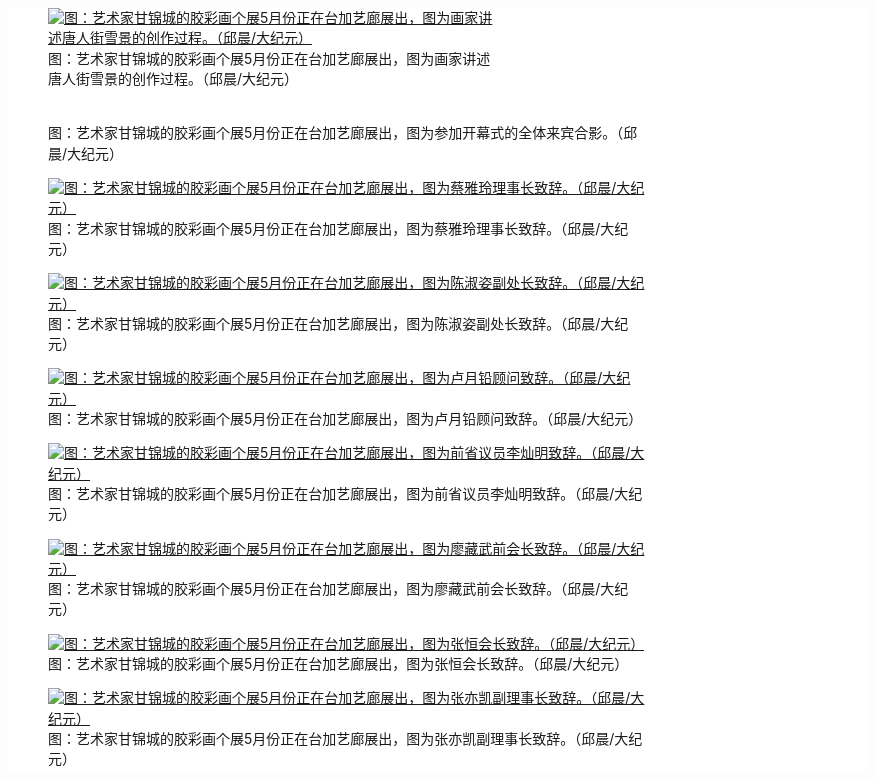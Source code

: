 <figure id="attachment_13725768" aria-describedby="caption-attachment-13725768" style="width: 450px" class="wp-caption aligncenter"><a target="_blank" href="https://i.epochtimes.com/assets/uploads/2022/05/id13725768-20220501_145723-e1651527859843.jpg"><img class="size-full wp-image-13725768" src="https://i.epochtimes.com/assets/uploads/2022/05/id13725768-20220501_145723-e1651527859843.jpg" alt="图：艺术家甘锦城的胶彩画个展5月份正在台加艺廊展出，图为画家讲述唐人街雪景的创作过程。（邱晨/大纪元）" width="450" b="600" /></a><figcaption id="caption-attachment-13725768" class="wp-caption-text">图：艺术家甘锦城的胶彩画个展5月份正在台加艺廊展出，图为画家讲述唐人街雪景的创作过程。（邱晨/大纪元）</figcaption></figure>
<figure id="attachment_13725776" aria-describedby="caption-attachment-13725776" style="width: 600px" class="wp-caption aligncenter"><a target="_blank" href="https://i.epochtimes.com/assets/uploads/2022/05/id13725776-20220501_141205-e1651526912722.jpg"><img class="size-full wp-image-13725776" src="https://i.epochtimes.com/assets/uploads/2022/05/id13725776-20220501_141205-e1651526912722.jpg" alt="" width="600" b="357" /></a><figcaption id="caption-attachment-13725776" class="wp-caption-text">图：艺术家甘锦城的胶彩画个展5月份正在台加艺廊展出，图为参加开幕式的全体来宾合影。（邱晨/大纪元）</figcaption></figure>
<figure id="attachment_13725779" aria-describedby="caption-attachment-13725779" style="width: 600px" class="wp-caption aligncenter"><a target="_blank" href="https://i.epochtimes.com/assets/uploads/2022/05/id13725779-20220501_141454-e1651527781532.jpg"><img class="size-full wp-image-13725779" src="https://i.epochtimes.com/assets/uploads/2022/05/id13725779-20220501_141454-e1651527781532.jpg" alt="图：艺术家甘锦城的胶彩画个展5月份正在台加艺廊展出，图为蔡雅玲理事长致辞。（邱晨/大纪元）" width="600" b="494" /></a><figcaption id="caption-attachment-13725779" class="wp-caption-text">图：艺术家甘锦城的胶彩画个展5月份正在台加艺廊展出，图为蔡雅玲理事长致辞。（邱晨/大纪元）</figcaption></figure>
<figure id="attachment_13725780" aria-describedby="caption-attachment-13725780" style="width: 600px" class="wp-caption aligncenter"><a target="_blank" href="https://i.epochtimes.com/assets/uploads/2022/05/id13725780-20220501_141543-e1651527771652.jpg"><img class="size-full wp-image-13725780" src="https://i.epochtimes.com/assets/uploads/2022/05/id13725780-20220501_141543-e1651527771652.jpg" alt="图：艺术家甘锦城的胶彩画个展5月份正在台加艺廊展出，图为陈淑姿副处长致辞。（邱晨/大纪元）" width="600" b="461" /></a><figcaption id="caption-attachment-13725780" class="wp-caption-text">图：艺术家甘锦城的胶彩画个展5月份正在台加艺廊展出，图为陈淑姿副处长致辞。（邱晨/大纪元）</figcaption></figure>
<figure id="attachment_13725782" aria-describedby="caption-attachment-13725782" style="width: 600px" class="wp-caption aligncenter"><a target="_blank" href="https://i.epochtimes.com/assets/uploads/2022/05/id13725782-20220501_141804-e1651527718481.jpg"><img class="size-full wp-image-13725782" src="https://i.epochtimes.com/assets/uploads/2022/05/id13725782-20220501_141804-e1651527718481.jpg" alt="图：艺术家甘锦城的胶彩画个展5月份正在台加艺廊展出，图为卢月铅顾问致辞。（邱晨/大纪元）" width="600" b="479" /></a><figcaption id="caption-attachment-13725782" class="wp-caption-text">图：艺术家甘锦城的胶彩画个展5月份正在台加艺廊展出，图为卢月铅顾问致辞。（邱晨/大纪元）</figcaption></figure>
<figure id="attachment_13725783" aria-describedby="caption-attachment-13725783" style="width: 600px" class="wp-caption aligncenter"><a target="_blank" href="https://i.epochtimes.com/assets/uploads/2022/05/id13725783-20220501_142432-e1651527674223.jpg"><img class="size-full wp-image-13725783" src="https://i.epochtimes.com/assets/uploads/2022/05/id13725783-20220501_142432-e1651527674223.jpg" alt="图：艺术家甘锦城的胶彩画个展5月份正在台加艺廊展出，图为前省议员李灿明致辞。（邱晨/大纪元）" width="600" b="457" /></a><figcaption id="caption-attachment-13725783" class="wp-caption-text">图：艺术家甘锦城的胶彩画个展5月份正在台加艺廊展出，图为前省议员李灿明致辞。（邱晨/大纪元）</figcaption></figure>
<figure id="attachment_13725784" aria-describedby="caption-attachment-13725784" style="width: 600px" class="wp-caption aligncenter"><a target="_blank" href="https://i.epochtimes.com/assets/uploads/2022/05/id13725784-20220501_142636-e1651527658116.jpg"><img class="size-full wp-image-13725784" src="https://i.epochtimes.com/assets/uploads/2022/05/id13725784-20220501_142636-e1651527658116.jpg" alt="图：艺术家甘锦城的胶彩画个展5月份正在台加艺廊展出，图为廖藏武前会长致辞。（邱晨/大纪元）" width="600" b="544" /></a><figcaption id="caption-attachment-13725784" class="wp-caption-text">图：艺术家甘锦城的胶彩画个展5月份正在台加艺廊展出，图为廖藏武前会长致辞。（邱晨/大纪元）</figcaption></figure>
<figure id="attachment_13725785" aria-describedby="caption-attachment-13725785" style="width: 600px" class="wp-caption aligncenter"><a target="_blank" href="https://i.epochtimes.com/assets/uploads/2022/05/id13725785-20220501_143003-e1651527643333.jpg"><img class="size-full wp-image-13725785" src="https://i.epochtimes.com/assets/uploads/2022/05/id13725785-20220501_143003-e1651527643333.jpg" alt="图：艺术家甘锦城的胶彩画个展5月份正在台加艺廊展出，图为张恒会长致辞。（邱晨/大纪元）" width="600" b="460" /></a><figcaption id="caption-attachment-13725785" class="wp-caption-text">图：艺术家甘锦城的胶彩画个展5月份正在台加艺廊展出，图为张恒会长致辞。（邱晨/大纪元）</figcaption></figure>
<figure id="attachment_13725786" aria-describedby="caption-attachment-13725786" style="width: 600px" class="wp-caption aligncenter"><a target="_blank" href="https://i.epochtimes.com/assets/uploads/2022/05/id13725786-20220501_143314-e1651527615482.jpg"><img class="size-full wp-image-13725786" src="https://i.epochtimes.com/assets/uploads/2022/05/id13725786-20220501_143314-e1651527615482.jpg" alt="图：艺术家甘锦城的胶彩画个展5月份正在台加艺廊展出，图为张亦凯副理事长致辞。（邱晨/大纪元）" width="600" b="510" /></a><figcaption id="caption-attachment-13725786" class="wp-caption-text">图：艺术家甘锦城的胶彩画个展5月份正在台加艺廊展出，图为张亦凯副理事长致辞。（邱晨/大纪元）</figcaption></figure>